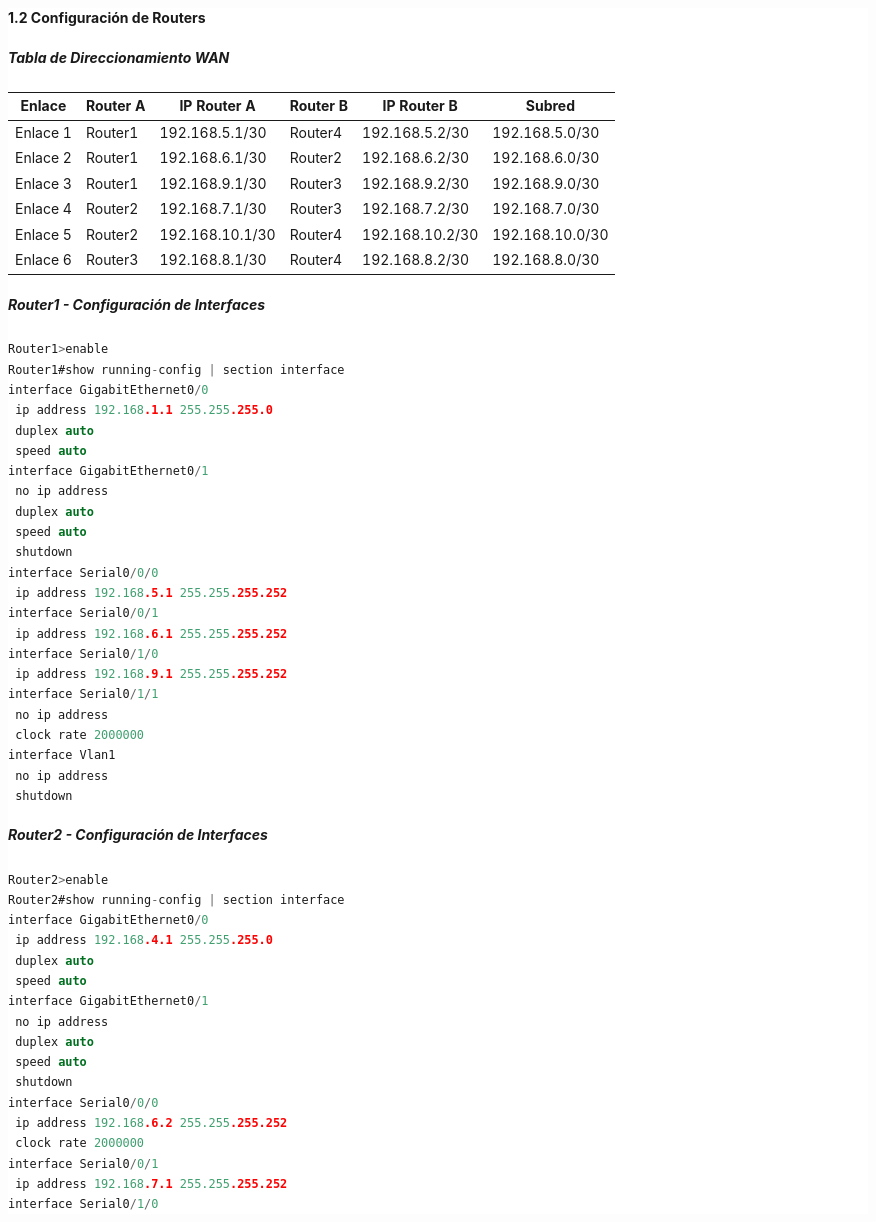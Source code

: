 #### 1.2 Configuración de Routers

##### Tabla de Direccionamiento WAN

| Enlace | Router A | IP Router A | Router B | IP Router B | Subred |
|--------|----------|-------------|----------|-------------|--------|
| Enlace 1 | Router1 | 192.168.5.1/30 | Router4 | 192.168.5.2/30 | 192.168.5.0/30 |
| Enlace 2 | Router1 | 192.168.6.1/30 | Router2 | 192.168.6.2/30 | 192.168.6.0/30 |
| Enlace 3 | Router1 | 192.168.9.1/30 | Router3 | 192.168.9.2/30 | 192.168.9.0/30 |
| Enlace 4 | Router2 | 192.168.7.1/30 | Router3 | 192.168.7.2/30 | 192.168.7.0/30 |
| Enlace 5 | Router2 | 192.168.10.1/30 | Router4 | 192.168.10.2/30 | 192.168.10.0/30 |
| Enlace 6 | Router3 | 192.168.8.1/30 | Router4 | 192.168.8.2/30 | 192.168.8.0/30 |

##### Router1 - Configuración de Interfaces

```c
Router1>enable
Router1#show running-config | section interface
interface GigabitEthernet0/0
 ip address 192.168.1.1 255.255.255.0
 duplex auto
 speed auto
interface GigabitEthernet0/1
 no ip address
 duplex auto
 speed auto
 shutdown
interface Serial0/0/0
 ip address 192.168.5.1 255.255.255.252
interface Serial0/0/1
 ip address 192.168.6.1 255.255.255.252
interface Serial0/1/0
 ip address 192.168.9.1 255.255.255.252
interface Serial0/1/1
 no ip address
 clock rate 2000000
interface Vlan1
 no ip address
 shutdown
```

##### Router2 - Configuración de Interfaces

```c
Router2>enable
Router2#show running-config | section interface
interface GigabitEthernet0/0
 ip address 192.168.4.1 255.255.255.0
 duplex auto
 speed auto
interface GigabitEthernet0/1
 no ip address
 duplex auto
 speed auto
 shutdown
interface Serial0/0/0
 ip address 192.168.6.2 255.255.255.252
 clock rate 2000000
interface Serial0/0/1
 ip address 192.168.7.1 255.255.255.252
interface Serial0/1/0
```